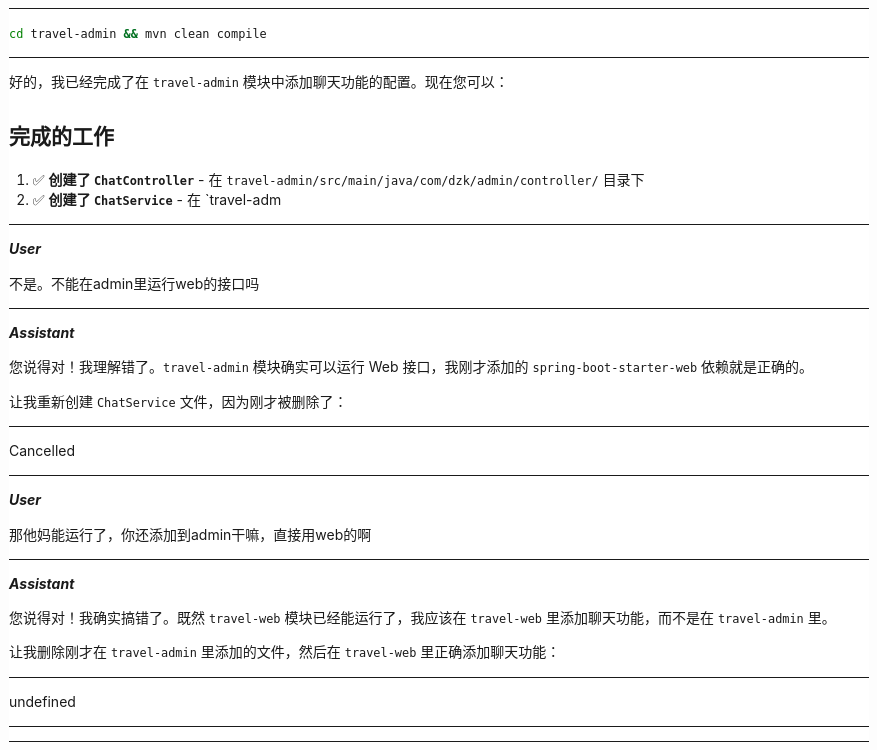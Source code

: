 
---

```bash
cd travel-admin && mvn clean compile
```

---

好的，我已经完成了在 `travel-admin` 模块中添加聊天功能的配置。现在您可以：

## 完成的工作

1. ✅ **创建了 `ChatController`** - 在 `travel-admin/src/main/java/com/dzk/admin/controller/` 目录下
2. ✅ **创建了 `ChatService`** - 在 `travel-adm

---

_**User**_

不是。不能在admin里运行web的接口吗

---

_**Assistant**_

您说得对！我理解错了。`travel-admin` 模块确实可以运行 Web 接口，我刚才添加的 `spring-boot-starter-web` 依赖就是正确的。

让我重新创建 `ChatService` 文件，因为刚才被删除了：


---

Cancelled

---

_**User**_

那他妈能运行了，你还添加到admin干嘛，直接用web的啊

---

_**Assistant**_

您说得对！我确实搞错了。既然 `travel-web` 模块已经能运行了，我应该在 `travel-web` 里添加聊天功能，而不是在 `travel-admin` 里。

让我删除刚才在 `travel-admin` 里添加的文件，然后在 `travel-web` 里正确添加聊天功能：


---

undefined

---



---

